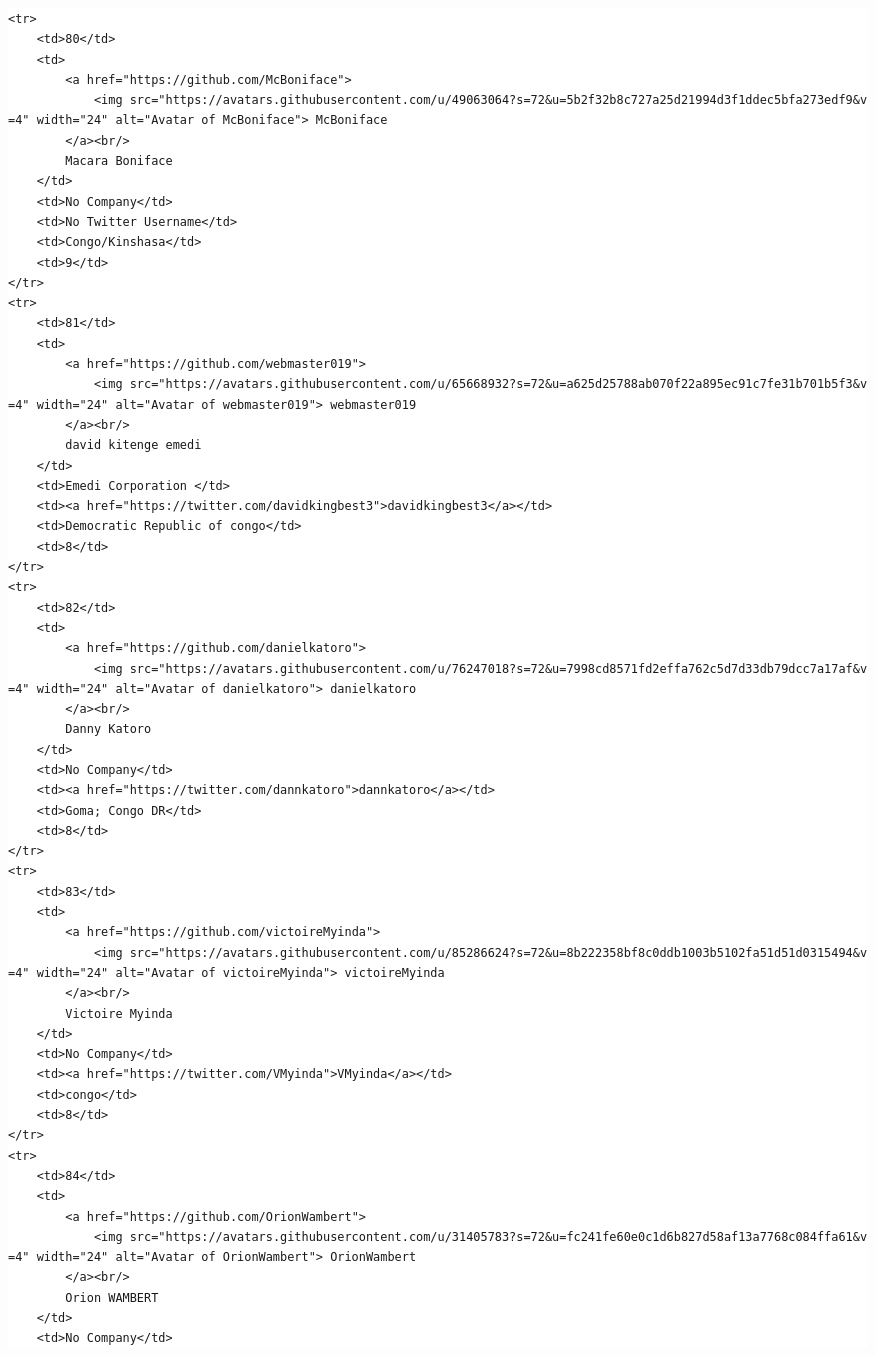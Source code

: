 	<tr>
		<td>80</td>
		<td>
			<a href="https://github.com/McBoniface">
				<img src="https://avatars.githubusercontent.com/u/49063064?s=72&u=5b2f32b8c727a25d21994d3f1ddec5bfa273edf9&v=4" width="24" alt="Avatar of McBoniface"> McBoniface
			</a><br/>
			Macara Boniface
		</td>
		<td>No Company</td>
		<td>No Twitter Username</td>
		<td>Congo/Kinshasa</td>
		<td>9</td>
	</tr>
	<tr>
		<td>81</td>
		<td>
			<a href="https://github.com/webmaster019">
				<img src="https://avatars.githubusercontent.com/u/65668932?s=72&u=a625d25788ab070f22a895ec91c7fe31b701b5f3&v=4" width="24" alt="Avatar of webmaster019"> webmaster019
			</a><br/>
			david kitenge emedi
		</td>
		<td>Emedi Corporation </td>
		<td><a href="https://twitter.com/davidkingbest3">davidkingbest3</a></td>
		<td>Democratic Republic of congo</td>
		<td>8</td>
	</tr>
	<tr>
		<td>82</td>
		<td>
			<a href="https://github.com/danielkatoro">
				<img src="https://avatars.githubusercontent.com/u/76247018?s=72&u=7998cd8571fd2effa762c5d7d33db79dcc7a17af&v=4" width="24" alt="Avatar of danielkatoro"> danielkatoro
			</a><br/>
			Danny Katoro
		</td>
		<td>No Company</td>
		<td><a href="https://twitter.com/dannkatoro">dannkatoro</a></td>
		<td>Goma; Congo DR</td>
		<td>8</td>
	</tr>
	<tr>
		<td>83</td>
		<td>
			<a href="https://github.com/victoireMyinda">
				<img src="https://avatars.githubusercontent.com/u/85286624?s=72&u=8b222358bf8c0ddb1003b5102fa51d51d0315494&v=4" width="24" alt="Avatar of victoireMyinda"> victoireMyinda
			</a><br/>
			Victoire Myinda
		</td>
		<td>No Company</td>
		<td><a href="https://twitter.com/VMyinda">VMyinda</a></td>
		<td>congo</td>
		<td>8</td>
	</tr>
	<tr>
		<td>84</td>
		<td>
			<a href="https://github.com/OrionWambert">
				<img src="https://avatars.githubusercontent.com/u/31405783?s=72&u=fc241fe60e0c1d6b827d58af13a7768c084ffa61&v=4" width="24" alt="Avatar of OrionWambert"> OrionWambert
			</a><br/>
			Orion WAMBERT
		</td>
		<td>No Company</td>